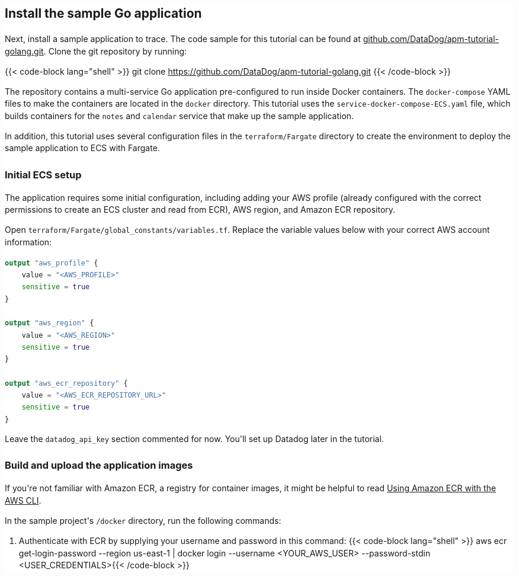 ## Install the sample Go application

Next, install a sample application to trace. The code sample for this tutorial can be found at [github.com/DataDog/apm-tutorial-golang.git][5]. Clone the git repository by running:

{{< code-block lang="shell" >}}
git clone https://github.com/DataDog/apm-tutorial-golang.git
{{< /code-block >}}

The repository contains a multi-service Go application pre-configured to run inside Docker containers. The `docker-compose` YAML files to make the containers are located in the `docker` directory. This tutorial uses the `service-docker-compose-ECS.yaml` file, which builds containers for the `notes` and `calendar` service that make up the sample application.

In addition, this tutorial uses several configuration files in the `terraform/Fargate` directory to create the environment to deploy the sample application to ECS with Fargate.

### Initial ECS setup

The application requires some initial configuration, including adding your AWS profile (already configured with the correct permissions to create an ECS cluster and read from ECR), AWS region, and Amazon ECR repository.

Open `terraform/Fargate/global_constants/variables.tf`. Replace the variable values below with your correct AWS account information:

```tf
output "aws_profile" {
    value = "<AWS_PROFILE>"
    sensitive = true
}

output "aws_region" {
    value = "<AWS_REGION>"
    sensitive = true
}

output "aws_ecr_repository" {
    value = "<AWS_ECR_REPOSITORY_URL>"
    sensitive = true
}
```

Leave the `datadog_api_key` section commented for now. You'll set up Datadog later in the tutorial.

### Build and upload the application images

If you're not familiar with Amazon ECR, a registry for container images, it might be helpful to read [Using Amazon ECR with the AWS CLI][6].

In the sample project's `/docker` directory, run the following commands:

1. Authenticate with ECR by supplying your username and password in this command:
   {{< code-block lang="shell" >}}
aws ecr get-login-password --region us-east-1 | docker login --username <YOUR_AWS_USER> --password-stdin <USER_CREDENTIALS>{{< /code-block >}}


[1]: /tracing/guide/#enabling-tracing-tutorials
[2]: /tracing/trace_collection/dd_libraries/go/
[3]: /account_management/api-app-keys/
[4]: https://aws.github.io/aws-sdk-go-v2/docs/configuring-sdk/#specifying-credentials
[5]: https://github.com/DataDog/apm-tutorial-golang
[6]: https://docs.aws.amazon.com/AmazonECR/latest/userguide/getting-started-cli.html
[7]: /tracing/trace_collection/custom_instrumentation/go/
[8]: /getting_started/tagging/unified_service_tagging/
[9]: https://app.datadoghq.com/apm/traces
[10]: /tracing/troubleshooting/tracer_debug_logs/?code-lang=go